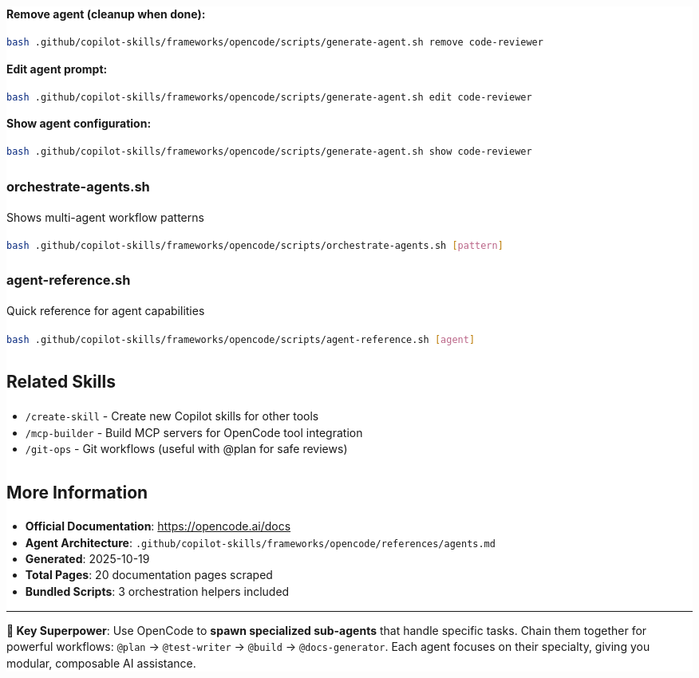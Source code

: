 **Remove agent (cleanup when done):**
```bash
bash .github/copilot-skills/frameworks/opencode/scripts/generate-agent.sh remove code-reviewer
```

**Edit agent prompt:**
```bash
bash .github/copilot-skills/frameworks/opencode/scripts/generate-agent.sh edit code-reviewer
```

**Show agent configuration:**
```bash
bash .github/copilot-skills/frameworks/opencode/scripts/generate-agent.sh show code-reviewer
```

### orchestrate-agents.sh
Shows multi-agent workflow patterns

```bash
bash .github/copilot-skills/frameworks/opencode/scripts/orchestrate-agents.sh [pattern]
```

### agent-reference.sh
Quick reference for agent capabilities

```bash
bash .github/copilot-skills/frameworks/opencode/scripts/agent-reference.sh [agent]
```

## Related Skills

- `/create-skill` - Create new Copilot skills for other tools
- `/mcp-builder` - Build MCP servers for OpenCode tool integration
- `/git-ops` - Git workflows (useful with @plan for safe reviews)

## More Information

- **Official Documentation**: https://opencode.ai/docs
- **Agent Architecture**: `.github/copilot-skills/frameworks/opencode/references/agents.md`
- **Generated**: 2025-10-19
- **Total Pages**: 20 documentation pages scraped
- **Bundled Scripts**: 3 orchestration helpers included

---

**🚀 Key Superpower**: Use OpenCode to **spawn specialized sub-agents** that handle specific tasks. Chain them together for powerful workflows: `@plan` → `@test-writer` → `@build` → `@docs-generator`. Each agent focuses on their specialty, giving you modular, composable AI assistance.

